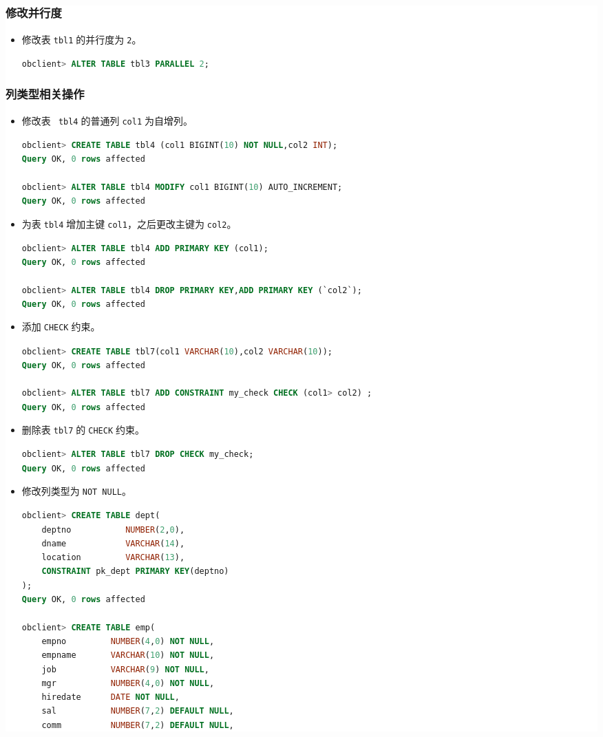  ### 修改并行度 

* 修改表 `tbl1` 的并行度为 `2`。

  ```sql
  obclient> ALTER TABLE tbl3 PARALLEL 2;
  ```

### 列类型相关操作

* 修改表 ` tbl4` 的普通列 `col1` 为自增列。

  ```sql
  obclient> CREATE TABLE tbl4 (col1 BIGINT(10) NOT NULL,col2 INT);
  Query OK, 0 rows affected
  
  obclient> ALTER TABLE tbl4 MODIFY col1 BIGINT(10) AUTO_INCREMENT;
  Query OK, 0 rows affected
  ```

  

* 为表 `tbl4` 增加主键 `col1`，之后更改主键为 `col2`。

  ```sql
  obclient> ALTER TABLE tbl4 ADD PRIMARY KEY (col1);
  Query OK, 0 rows affected
  
  obclient> ALTER TABLE tbl4 DROP PRIMARY KEY,ADD PRIMARY KEY (`col2`);
  Query OK, 0 rows affected
  ```

  

* 添加 `CHECK` 约束。

  ```sql
  obclient> CREATE TABLE tbl7(col1 VARCHAR(10),col2 VARCHAR(10));
  Query OK, 0 rows affected
  
  obclient> ALTER TABLE tbl7 ADD CONSTRAINT my_check CHECK (col1> col2) ;
  Query OK, 0 rows affected
  ```

  

* 删除表 `tbl7` 的 `CHECK` 约束。

  ```sql
  obclient> ALTER TABLE tbl7 DROP CHECK my_check;
  Query OK, 0 rows affected
  ```

  

* 修改列类型为 `NOT NULL`。

  ```sql
  obclient> CREATE TABLE dept(  
      deptno           NUMBER(2,0),  
      dname            VARCHAR(14),  
      location         VARCHAR(13),   
      CONSTRAINT pk_dept PRIMARY KEY(deptno)  
  );
  Query OK, 0 rows affected

  obclient> CREATE TABLE emp(  
      empno         NUMBER(4,0) NOT NULL,  
      empname       VARCHAR(10) NOT NULL,  
      job           VARCHAR(9) NOT NULL,  
      mgr           NUMBER(4,0) NOT NULL,  
      hiredate      DATE NOT NULL,  
      sal           NUMBER(7,2) DEFAULT NULL, 
      comm          NUMBER(7,2) DEFAULT NULL,        
  ```